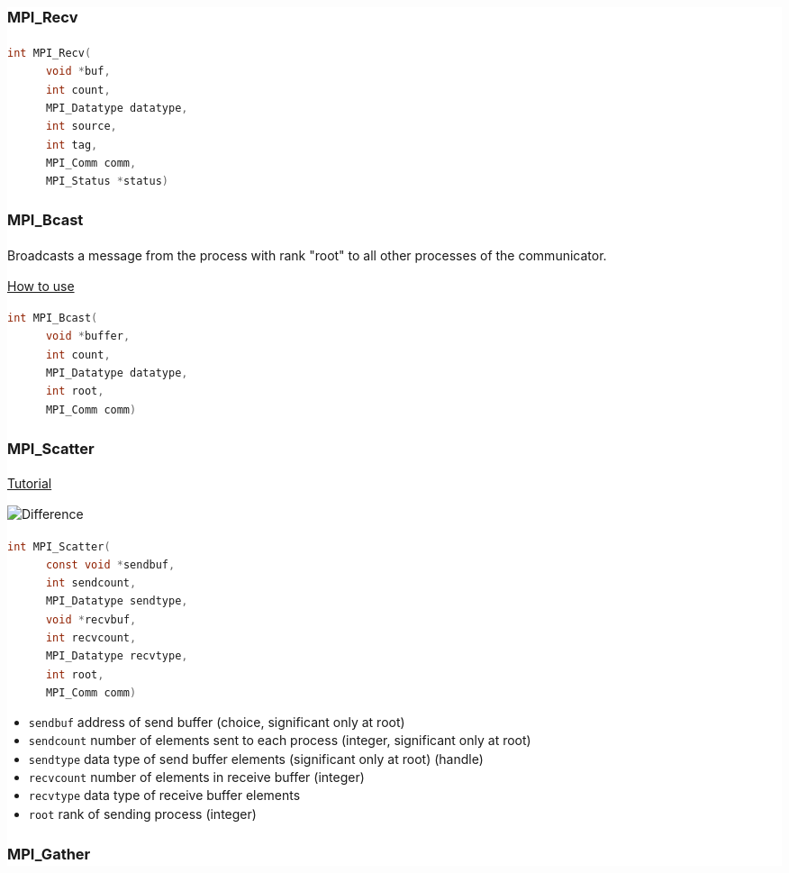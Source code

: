 ### MPI_Recv

```c
int MPI_Recv(
      void *buf, 
      int count, 
      MPI_Datatype datatype, 
      int source, 
      int tag, 
      MPI_Comm comm, 
      MPI_Status *status)
```

### MPI_Bcast

Broadcasts a message from the process with rank "root" to all other processes of the communicator. 

[How to use](https://stackoverflow.com/questions/7864075/using-mpi-bcast-for-mpi-communication)

```c
int MPI_Bcast(
      void *buffer,
      int count, 
      MPI_Datatype datatype, 
      int root, 
      MPI_Comm comm)
```

### MPI_Scatter

[Tutorial](https://mpitutorial.com/tutorials/mpi-scatter-gather-and-allgather/)

![Difference](https://mpitutorial.com/tutorials/mpi-scatter-gather-and-allgather/broadcastvsscatter.png)

```c
int MPI_Scatter(
      const void *sendbuf, 
      int sendcount, 
      MPI_Datatype sendtype,
      void *recvbuf, 
      int recvcount, 
      MPI_Datatype recvtype, 
      int root,
      MPI_Comm comm)
```

- `sendbuf` address of send buffer (choice, significant only at root) 
- `sendcount` number of elements sent to each process (integer, significant only at root) 
- `sendtype` data type of send buffer elements (significant only at root) (handle) 
- `recvcount` number of elements in receive buffer (integer) 
- `recvtype` data type of receive buffer elements
- `root` rank of sending process (integer)

### MPI_Gather
